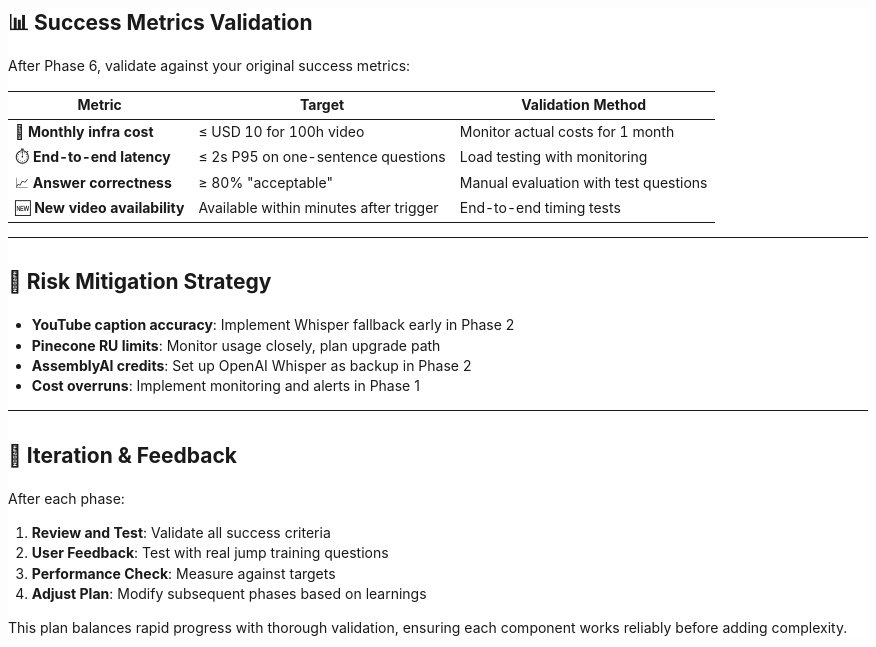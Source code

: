 
## 📊 Success Metrics Validation

After Phase 6, validate against your original success metrics:

| Metric | Target | Validation Method |
|--------|--------|------------------|
| 💸 **Monthly infra cost** | ≤ USD 10 for 100h video | Monitor actual costs for 1 month |
| ⏱️ **End-to-end latency** | ≤ 2s P95 on one-sentence questions | Load testing with monitoring |
| 📈 **Answer correctness** | ≥ 80% "acceptable" | Manual evaluation with test questions |
| 🆕 **New video availability** | Available within minutes after trigger | End-to-end timing tests |

---

## 🎯 Risk Mitigation Strategy

- **YouTube caption accuracy**: Implement Whisper fallback early in Phase 2
- **Pinecone RU limits**: Monitor usage closely, plan upgrade path
- **AssemblyAI credits**: Set up OpenAI Whisper as backup in Phase 2
- **Cost overruns**: Implement monitoring and alerts in Phase 1

---

## 🔄 Iteration & Feedback

After each phase:
1. **Review and Test**: Validate all success criteria
2. **User Feedback**: Test with real jump training questions
3. **Performance Check**: Measure against targets
4. **Adjust Plan**: Modify subsequent phases based on learnings

This plan balances rapid progress with thorough validation, ensuring each component works reliably before adding complexity.
